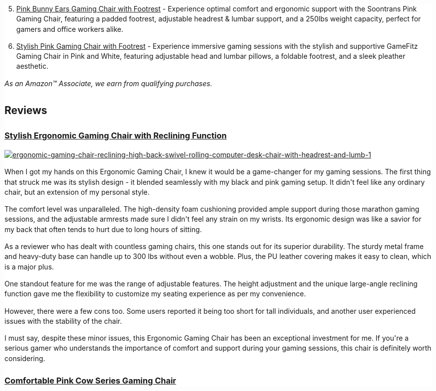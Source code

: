 5. [Pink Bunny Ears Gaming Chair with Footrest](https://serp.ly/@serpgames/amazon/pink-gaming-chairs?utm_source=serpgames&utm_medium=website&utm_campaign=serp.games&utm_content=pink-gaming-chairs&utm_term=pink-bunny-ears-gaming-chair-with-footrest) - Experience optimal comfort and ergonomic support with the Soontrans Pink Gaming Chair, featuring a padded footrest, adjustable headrest & lumbar support, and a 250lbs weight capacity, perfect for gamers and office workers alike.

6. [Stylish Pink Gaming Chair with Footrest](https://serp.ly/@serpgames/amazon/pink-gaming-chairs?utm_source=serpgames&utm_medium=website&utm_campaign=serp.games&utm_content=pink-gaming-chairs&utm_term=stylish-pink-gaming-chair-with-footrest) - Experience immersive gaming sessions with the stylish and supportive GameFitz Gaming Chair in Pink and White, featuring adjustable head and lumbar pillows, a foldable footrest, and a sleek pleather aesthetic.

*As an Amazon™ Associate, we earn from qualifying purchases.*


## Reviews


### [Stylish Ergonomic Gaming Chair with Reclining Function](https://serp.ly/@serpgames/amazon/pink-gaming-chairs?utm_source=serpgames&utm_medium=website&utm_campaign=serp.games&utm_content=pink-gaming-chairs&utm_term=stylish-ergonomic-gaming-chair-with-reclining-function)

<div class="image"><a href="https://serp.ly/@serpgames/amazon/pink-gaming-chairs?utm_source=serpgames&utm_medium=website&utm_campaign=serp.games&utm_content=pink-gaming-chairs&utm_term=ergonomic-gaming-chair-reclining-high-back-swivel-rolling-computer-desk-chair-with-headrest-and-lumb-1"><img alt="ergonomic-gaming-chair-reclining-high-back-swivel-rolling-computer-desk-chair-with-headrest-and-lumb-1" src="https://imagedelivery.net/vy2bglCGN6hEeWOnSe2c7A/ergonomic-gaming-chair-reclining-high-back-swivel-rolling-computer-desk-chair-with-headrest-and-lumb-1/w=720,h=540,fit=pad,background=black"/></a></div>

When I got my hands on this Ergonomic Gaming Chair, I knew it would be a game-changer for my gaming sessions. The first thing that struck me was its stylish design - it blended seamlessly with my black and pink gaming setup. It didn't feel like any ordinary chair, but an extension of my personal style. 

The comfort level was unparalleled. The high-density foam cushioning provided ample support during those marathon gaming sessions, and the adjustable armrests made sure I didn't feel any strain on my wrists. Its ergonomic design was like a savior for my back that often tends to hurt due to long hours of sitting. 

As a reviewer who has dealt with countless gaming chairs, this one stands out for its superior durability. The sturdy metal frame and heavy-duty base can handle up to 300 lbs without even a wobble. Plus, the PU leather covering makes it easy to clean, which is a major plus. 

One standout feature for me was the range of adjustable features. The height adjustment and the unique large-angle reclining function gave me the flexibility to customize my seating experience as per my convenience. 

However, there were a few cons too. Some users reported it being too short for tall individuals, and another user experienced issues with the stability of the chair. 

I must say, despite these minor issues, this Ergonomic Gaming Chair has been an exceptional investment for me. If you're a serious gamer who understands the importance of comfort and support during your gaming sessions, this chair is definitely worth considering. 


### [Comfortable Pink Cow Series Gaming Chair](https://serp.ly/@serpgames/amazon/pink-gaming-chairs?utm_source=serpgames&utm_medium=website&utm_campaign=serp.games&utm_content=pink-gaming-chairs&utm_term=comfortable-pink-cow-series-gaming-chair)
